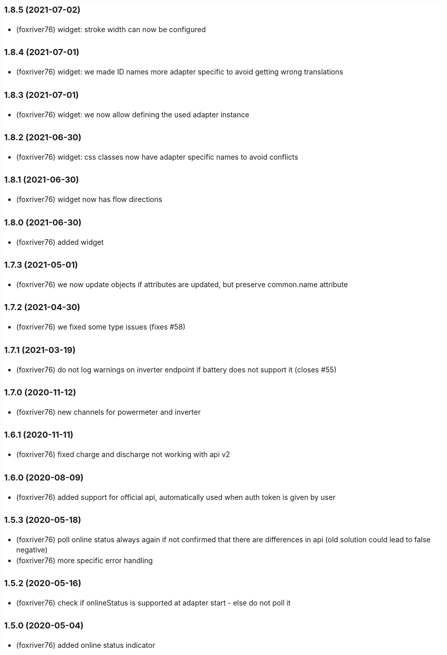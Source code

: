 ### 1.8.5 (2021-07-02)
* (foxriver76) widget: stroke width can now be configured

### 1.8.4 (2021-07-01)
* (foxriver76) widget: we made ID names more adapter specific to avoid getting wrong translations

### 1.8.3 (2021-07-01)
* (foxriver76) widget: we now allow defining the used adapter instance

### 1.8.2 (2021-06-30)
* (foxriver76) widget: css classes now have adapter specific names to avoid conflicts

### 1.8.1 (2021-06-30)
* (foxriver76) widget now has flow directions

### 1.8.0 (2021-06-30)
* (foxriver76) added widget

### 1.7.3 (2021-05-01)
* (foxriver76) we now update objects if attributes are updated, but preserve common.name attribute

### 1.7.2 (2021-04-30)
* (foxriver76) we fixed some type issues (fixes #58)

### 1.7.1 (2021-03-19)
* (foxriver76) do not log warnings on inverter endpoint if battery does not support it (closes #55)

### 1.7.0 (2020-11-12)
* (foxriver76) new channels for powermeter and inverter

### 1.6.1 (2020-11-11)
* (foxriver76) fixed charge and discharge not working with api v2

### 1.6.0 (2020-08-09)
* (foxriver76) added support for official api, automatically used when auth token is given by user

### 1.5.3 (2020-05-18)
* (foxriver76) poll online status always again if not confirmed that there are differences in api (old solution could lead to false negative)
* (foxriver76) more specific error handling

### 1.5.2 (2020-05-16)
* (foxriver76) check if onlineStatus is supported at adapter start - else do not poll it

### 1.5.0 (2020-05-04)
* (foxriver76) added online status indicator
